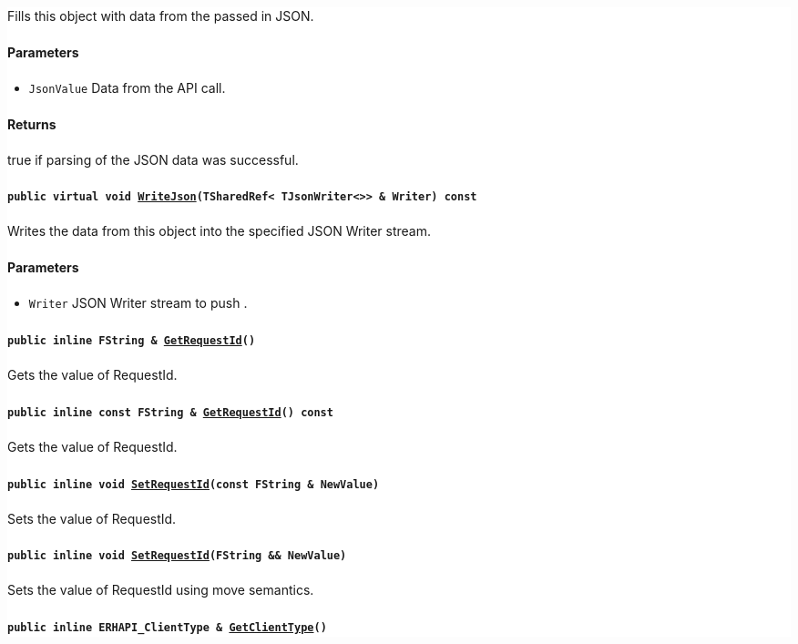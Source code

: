 Fills this object with data from the passed in JSON.

#### Parameters
* `JsonValue` Data from the API call.

#### Returns
true if parsing of the JSON data was successful.

#### `public virtual void `[`WriteJson`](#structFRHAPI__PlatformEntitlementProcessResult_1aba7b6e7fddf83c024e436a2ba7ce424b)`(TSharedRef< TJsonWriter<>> & Writer) const` <a id="structFRHAPI__PlatformEntitlementProcessResult_1aba7b6e7fddf83c024e436a2ba7ce424b"></a>

Writes the data from this object into the specified JSON Writer stream.

#### Parameters
* `Writer` JSON Writer stream to push .

#### `public inline FString & `[`GetRequestId`](#structFRHAPI__PlatformEntitlementProcessResult_1ad91f9ad6322419576a16fa20ae6f024c)`()` <a id="structFRHAPI__PlatformEntitlementProcessResult_1ad91f9ad6322419576a16fa20ae6f024c"></a>

Gets the value of RequestId.

#### `public inline const FString & `[`GetRequestId`](#structFRHAPI__PlatformEntitlementProcessResult_1a670729b04ecca6b3fbd9eba1f0030bf6)`() const` <a id="structFRHAPI__PlatformEntitlementProcessResult_1a670729b04ecca6b3fbd9eba1f0030bf6"></a>

Gets the value of RequestId.

#### `public inline void `[`SetRequestId`](#structFRHAPI__PlatformEntitlementProcessResult_1ad2aab3c733cbe131b97c43c18cc4648f)`(const FString & NewValue)` <a id="structFRHAPI__PlatformEntitlementProcessResult_1ad2aab3c733cbe131b97c43c18cc4648f"></a>

Sets the value of RequestId.

#### `public inline void `[`SetRequestId`](#structFRHAPI__PlatformEntitlementProcessResult_1a17f0405b2999da698b4dcb5ada2811fb)`(FString && NewValue)` <a id="structFRHAPI__PlatformEntitlementProcessResult_1a17f0405b2999da698b4dcb5ada2811fb"></a>

Sets the value of RequestId using move semantics.

#### `public inline ERHAPI_ClientType & `[`GetClientType`](#structFRHAPI__PlatformEntitlementProcessResult_1a8a807f7b00f898958aa1ca1ac40e6089)`()` <a id="structFRHAPI__PlatformEntitlementProcessResult_1a8a807f7b00f898958aa1ca1ac40e6089"></a>
